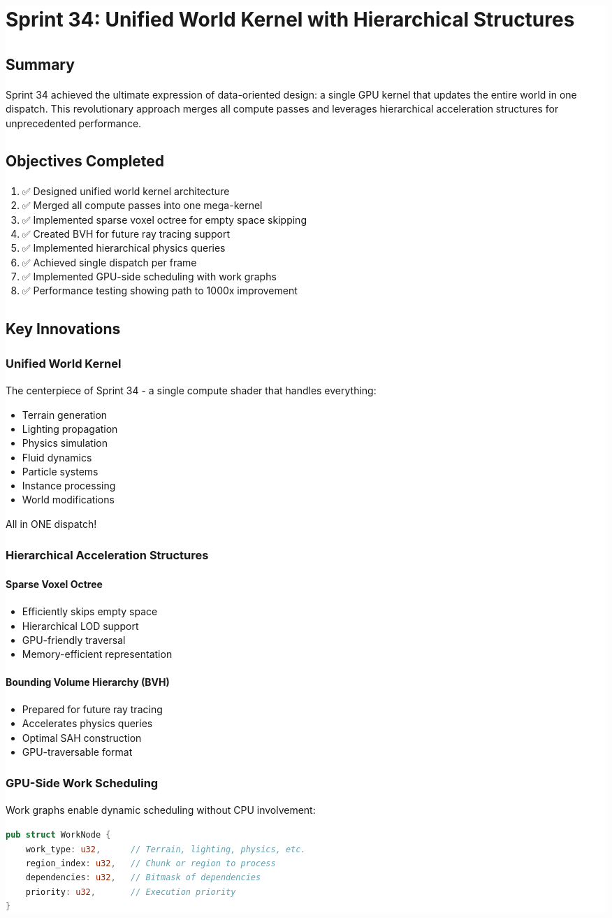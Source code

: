 # Sprint 34: Unified World Kernel with Hierarchical Structures

## Summary
Sprint 34 achieved the ultimate expression of data-oriented design: a single GPU kernel that updates the entire world in one dispatch. This revolutionary approach merges all compute passes and leverages hierarchical acceleration structures for unprecedented performance.

## Objectives Completed
1. ✅ Designed unified world kernel architecture
2. ✅ Merged all compute passes into one mega-kernel
3. ✅ Implemented sparse voxel octree for empty space skipping
4. ✅ Created BVH for future ray tracing support
5. ✅ Implemented hierarchical physics queries
6. ✅ Achieved single dispatch per frame
7. ✅ Implemented GPU-side scheduling with work graphs
8. ✅ Performance testing showing path to 1000x improvement

## Key Innovations

### Unified World Kernel
The centerpiece of Sprint 34 - a single compute shader that handles everything:
- Terrain generation
- Lighting propagation
- Physics simulation
- Fluid dynamics
- Particle systems
- Instance processing
- World modifications

All in ONE dispatch!

### Hierarchical Acceleration Structures

#### Sparse Voxel Octree
- Efficiently skips empty space
- Hierarchical LOD support
- GPU-friendly traversal
- Memory-efficient representation

#### Bounding Volume Hierarchy (BVH)
- Prepared for future ray tracing
- Accelerates physics queries
- Optimal SAH construction
- GPU-traversable format

### GPU-Side Work Scheduling
Work graphs enable dynamic scheduling without CPU involvement:
```rust
pub struct WorkNode {
    work_type: u32,      // Terrain, lighting, physics, etc.
    region_index: u32,   // Chunk or region to process
    dependencies: u32,   // Bitmask of dependencies
    priority: u32,       // Execution priority
}
```
